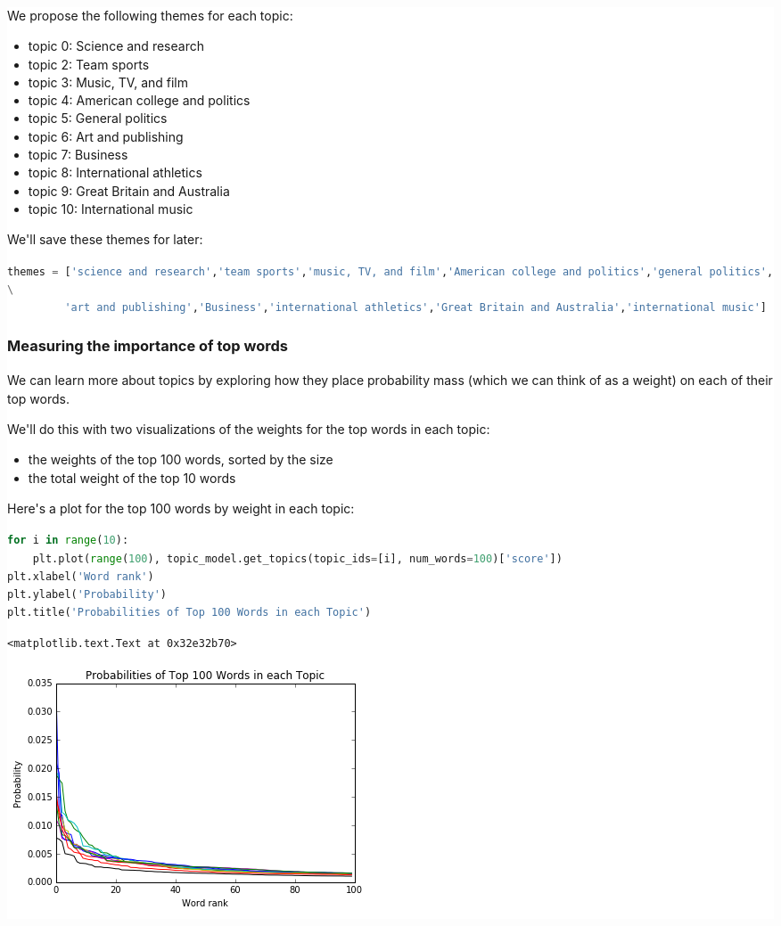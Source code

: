 

We propose the following themes for each topic:

- topic 0: Science and research
- topic 2: Team sports
- topic 3: Music, TV, and film
- topic 4: American college and politics
- topic 5: General politics
- topic 6: Art and publishing
- topic 7: Business
- topic 8: International athletics
- topic 9: Great Britain and Australia
- topic 10: International music

We'll save these themes for later:


```python
themes = ['science and research','team sports','music, TV, and film','American college and politics','general politics', \
         'art and publishing','Business','international athletics','Great Britain and Australia','international music']
```

### Measuring the importance of top words

We can learn more about topics by exploring how they place probability mass (which we can think of as a weight) on each of their top words.

We'll do this with two visualizations of the weights for the top words in each topic:
 - the weights of the top 100 words, sorted by the size
 - the total weight of the top 10 words


Here's a plot for the top 100 words by weight in each topic:


```python
for i in range(10):
    plt.plot(range(100), topic_model.get_topics(topic_ids=[i], num_words=100)['score'])
plt.xlabel('Word rank')
plt.ylabel('Probability')
plt.title('Probabilities of Top 100 Words in each Topic')
```




    <matplotlib.text.Text at 0x32e32b70>




![png](output_24_1.png)
